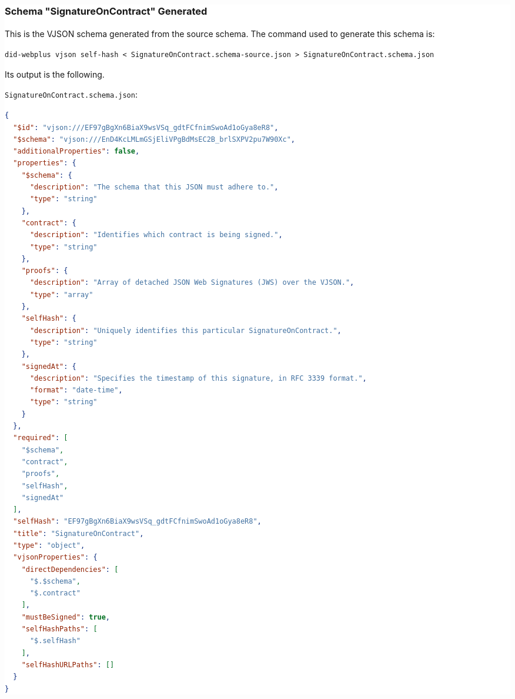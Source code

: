 ### Schema "SignatureOnContract" Generated

This is the VJSON schema generated from the source schema.  The command used to generate this schema is:

    did-webplus vjson self-hash < SignatureOnContract.schema-source.json > SignatureOnContract.schema.json

Its output is the following.

`SignatureOnContract.schema.json`:
```json
{
  "$id": "vjson:///EF97gBgXn6BiaX9wsVSq_gdtFCfnimSwoAd1oGya8eR8",
  "$schema": "vjson:///EnD4KcLMLmGSjEliVPgBdMsEC2B_brlSXPV2pu7W90Xc",
  "additionalProperties": false,
  "properties": {
    "$schema": {
      "description": "The schema that this JSON must adhere to.",
      "type": "string"
    },
    "contract": {
      "description": "Identifies which contract is being signed.",
      "type": "string"
    },
    "proofs": {
      "description": "Array of detached JSON Web Signatures (JWS) over the VJSON.",
      "type": "array"
    },
    "selfHash": {
      "description": "Uniquely identifies this particular SignatureOnContract.",
      "type": "string"
    },
    "signedAt": {
      "description": "Specifies the timestamp of this signature, in RFC 3339 format.",
      "format": "date-time",
      "type": "string"
    }
  },
  "required": [
    "$schema",
    "contract",
    "proofs",
    "selfHash",
    "signedAt"
  ],
  "selfHash": "EF97gBgXn6BiaX9wsVSq_gdtFCfnimSwoAd1oGya8eR8",
  "title": "SignatureOnContract",
  "type": "object",
  "vjsonProperties": {
    "directDependencies": [
      "$.$schema",
      "$.contract"
    ],
    "mustBeSigned": true,
    "selfHashPaths": [
      "$.selfHash"
    ],
    "selfHashURLPaths": []
  }
}
```
